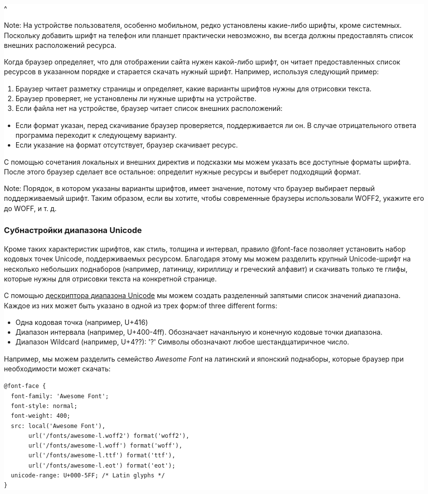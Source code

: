 ^

Note: На устройстве пользователя, особенно мобильном, редко установлены какие-либо шрифты, кроме системных. Поскольку добавить шрифт на телефон или планшет практически невозможно, вы всегда должны предоставлять список внешних расположений ресурса.

Когда браузер определяет, что для отображении сайта нужен какой-либо шрифт, он читает предоставленных список ресурсов в указанном порядке и старается скачать нужный шрифт. Например, используя следующий пример:

1. Браузер читает разметку страницы и определяет, какие варианты шрифтов нужны для отрисовки текста.
2. Браузер проверяет, не установлены ли нужные шрифты на устройстве.
3. Если файла нет на устройстве, браузер читает список внешних расположений: 
  * Если формат указан, перед скачивание браузер проверяется, поддерживается ли он. В случае отрицательного ответа программа переходит к следующему варианту.
  * Если указание на формат отсутствует, браузер скачивает ресурс.

С помощью сочетания локальных и внешних директив и подсказки мы можем указать все доступные форматы шрифта. После этого браузер сделает все остальное: определит нужные ресурсы и выберет подходящий формат.


Note: Порядок, в котором указаны варианты шрифтов, имеет значение, потому что браузер выбирает первый поддерживаемый шрифт. Таким образом, если вы хотите, чтобы современные браузеры использовали WOFF2, укажите его до WOFF, и т. д.

### Субнастройки диапазона Unicode

Кроме таких характеристик шрифтов, как стиль, толщина и интервал, правило @font-face позволяет установить набор кодовых точек Unicode, поддерживаемых ресурсом. Благодаря этому мы можем разделить крупный Unicode-шрифт на несколько небольших поднаборов (например, латиницу, кириллицу и греческий алфавит) и скачивать только те глифы, которые нужны для отрисовки текста на конкретной странице.

С помощью [дескриптора диапазона Unicode](http://www.w3.org/TR/css3-fonts/#descdef-unicode-range) мы можем создать разделенный запятыми список значений диапазона. Каждое из них может быть указано в одной из трех форм:of three different forms:

* Одна кодовая точка (например, U+416)
* Диапазон интервала (например, U+400-4ff). Обозначает начанльную и конечную кодовые точки диапазона.
* Диапазон Wildcard (например, U+4??): '?' Символы обозначают любое шестандцатиричное число.

Например, мы можем разделить семейство _Awesome Font_ на латинский и японский поднаборы, которые браузер при необходимости может скачать: 


    @font-face {
      font-family: 'Awesome Font';
      font-style: normal;
      font-weight: 400;
      src: local('Awesome Font'),
           url('/fonts/awesome-l.woff2') format('woff2'), 
           url('/fonts/awesome-l.woff') format('woff'),
           url('/fonts/awesome-l.ttf') format('ttf'),
           url('/fonts/awesome-l.eot') format('eot');
      unicode-range: U+000-5FF; /* Latin glyphs */
    }
    